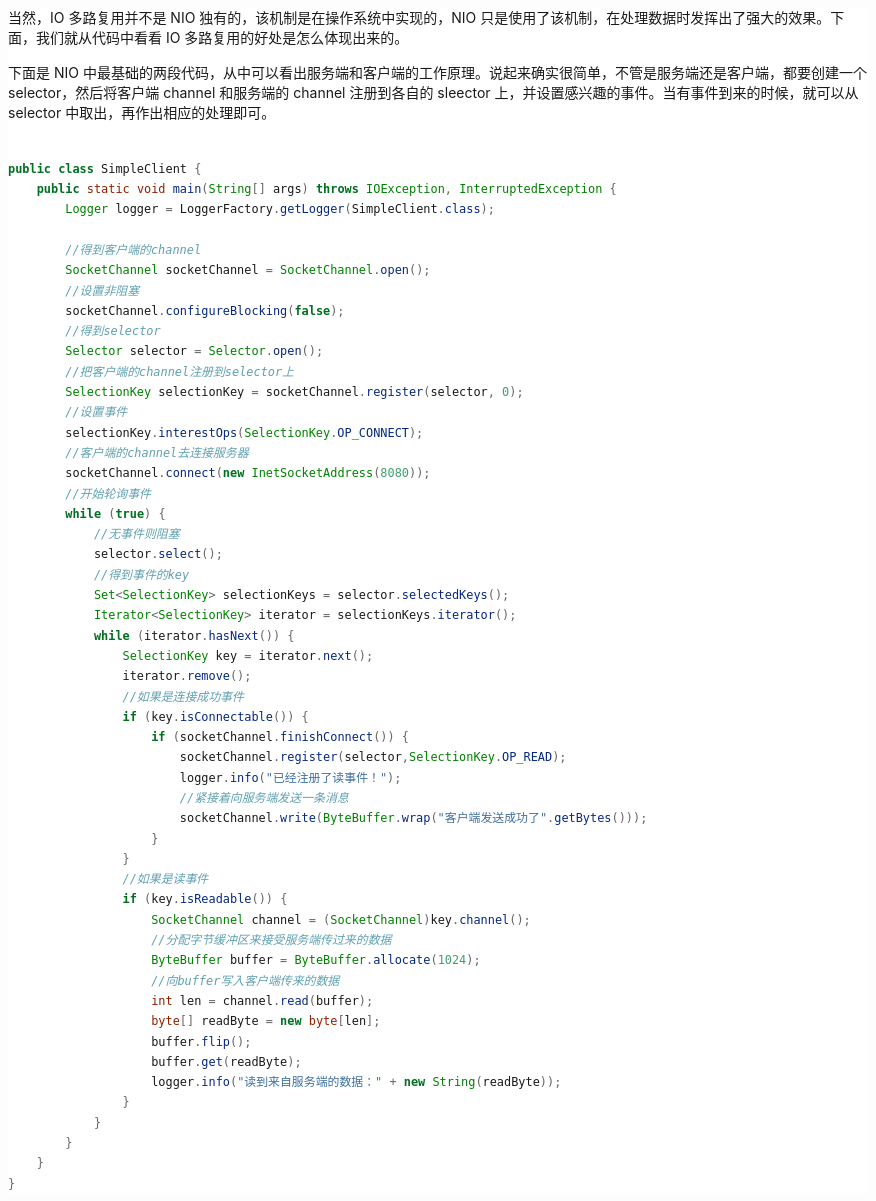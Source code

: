 当然，IO 多路复用并不是 NIO 独有的，该机制是在操作系统中实现的，NIO 只是使用了该机制，在处理数据时发挥出了强大的效果。下面，我们就从代码中看看 IO 多路复用的好处是怎么体现出来的。

下面是 NIO 中最基础的两段代码，从中可以看出服务端和客户端的工作原理。说起来确实很简单，不管是服务端还是客户端，都要创建一个 selector，然后将客户端 channel 和服务端的 channel 注册到各自的 sleector 上，并设置感兴趣的事件。当有事件到来的时候，就可以从 selector 中取出，再作出相应的处理即可。

```java

public class SimpleClient {
    public static void main(String[] args) throws IOException, InterruptedException {
        Logger logger = LoggerFactory.getLogger(SimpleClient.class);

        //得到客户端的channel
        SocketChannel socketChannel = SocketChannel.open();
        //设置非阻塞
        socketChannel.configureBlocking(false);
        //得到selector
        Selector selector = Selector.open();
        //把客户端的channel注册到selector上
        SelectionKey selectionKey = socketChannel.register(selector, 0);
        //设置事件
        selectionKey.interestOps(SelectionKey.OP_CONNECT);
        //客户端的channel去连接服务器
        socketChannel.connect(new InetSocketAddress(8080));
        //开始轮询事件
        while (true) {
            //无事件则阻塞
            selector.select();
            //得到事件的key
            Set<SelectionKey> selectionKeys = selector.selectedKeys();
            Iterator<SelectionKey> iterator = selectionKeys.iterator();
            while (iterator.hasNext()) {
                SelectionKey key = iterator.next();
                iterator.remove();
                //如果是连接成功事件
                if (key.isConnectable()) {
                    if (socketChannel.finishConnect()) {
                        socketChannel.register(selector,SelectionKey.OP_READ);
                        logger.info("已经注册了读事件！");
                        //紧接着向服务端发送一条消息
                        socketChannel.write(ByteBuffer.wrap("客户端发送成功了".getBytes()));
                    }
                }
                //如果是读事件
                if (key.isReadable()) {
                    SocketChannel channel = (SocketChannel)key.channel();
                    //分配字节缓冲区来接受服务端传过来的数据
                    ByteBuffer buffer = ByteBuffer.allocate(1024);
                    //向buffer写入客户端传来的数据
                    int len = channel.read(buffer);
                    byte[] readByte = new byte[len];
                    buffer.flip();
                    buffer.get(readByte);
                    logger.info("读到来自服务端的数据：" + new String(readByte));
                }
            }
        }
    }
}
```
